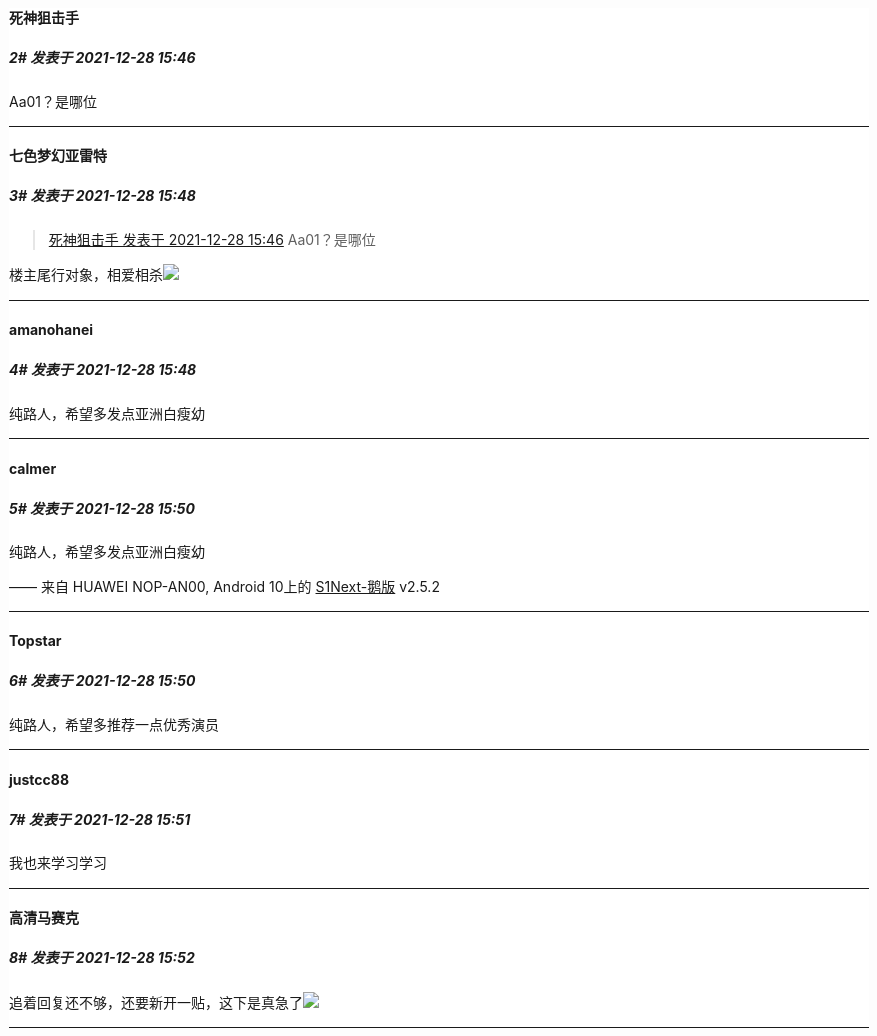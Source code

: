 ####  死神狙击手  
##### 2#       发表于 2021-12-28 15:46

Aa01？是哪位

*****

####  七色梦幻亚雷特  
##### 3#       发表于 2021-12-28 15:48

<blockquote><a href="httphttps://bbs.saraba1st.com/2b/forum.php?mod=redirect&amp;goto=findpost&amp;pid=54076640&amp;ptid=2044520" target="_blank">死神狙击手 发表于 2021-12-28 15:46</a>
Aa01？是哪位</blockquote>
楼主尾行对象，相爱相杀<img src="https://static.saraba1st.com/image/smiley/face2017/015.png" referrerpolicy="no-referrer">

*****

####  amanohanei  
##### 4#       发表于 2021-12-28 15:48

纯路人，希望多发点亚洲白瘦幼

*****

####  calmer  
##### 5#       发表于 2021-12-28 15:50

纯路人，希望多发点亚洲白瘦幼

—— 来自 HUAWEI NOP-AN00, Android 10上的 [S1Next-鹅版](https://github.com/ykrank/S1-Next/releases) v2.5.2

*****

####  Topstar  
##### 6#       发表于 2021-12-28 15:50

纯路人，希望多推荐一点优秀演员

*****

####  justcc88  
##### 7#       发表于 2021-12-28 15:51

我也来学习学习

*****

####  高清马赛克  
##### 8#       发表于 2021-12-28 15:52

追着回复还不够，还要新开一贴，这下是真急了<img src="https://static.saraba1st.com/image/smiley/face2017/067.png" referrerpolicy="no-referrer">

*****
